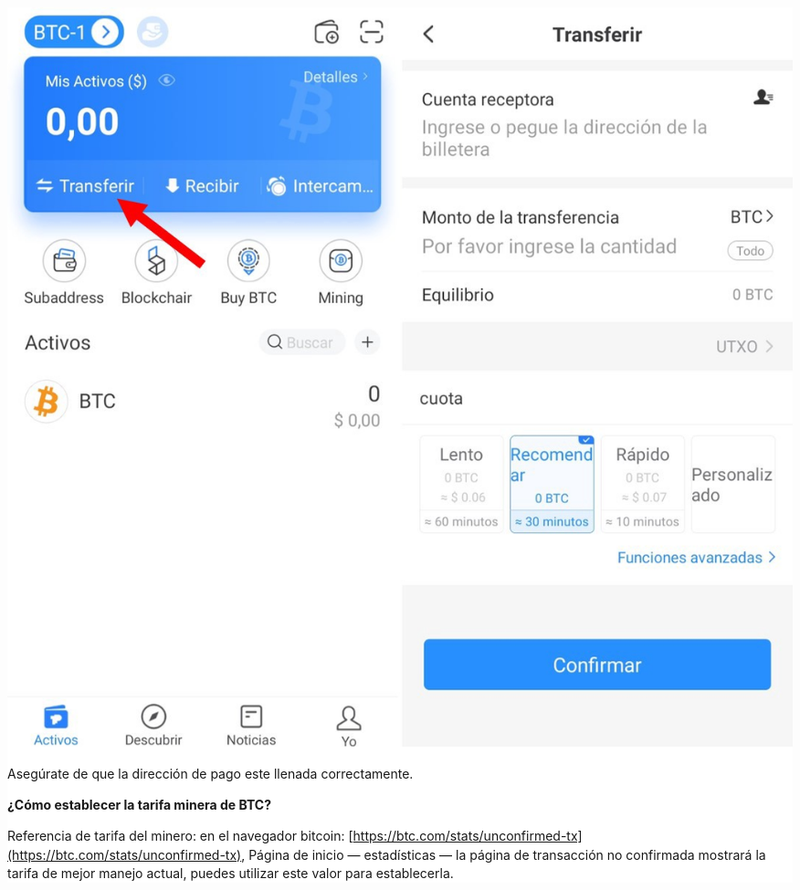 ![](../../.gitbook/assets/image%20%288%29.png)

Asegúrate de que la dirección de pago este llenada correctamente.

**¿Cómo establecer la tarifa minera de BTC?**  
  
Referencia de tarifa del minero: en el navegador bitcoin: [https://btc.com/stats/unconfirmed-tx](https://btc.com/stats/unconfirmed-tx), Página de inicio — estadísticas — la página de transacción no confirmada mostrará la tarifa de mejor manejo actual, puedes utilizar este valor para establecerla. 

